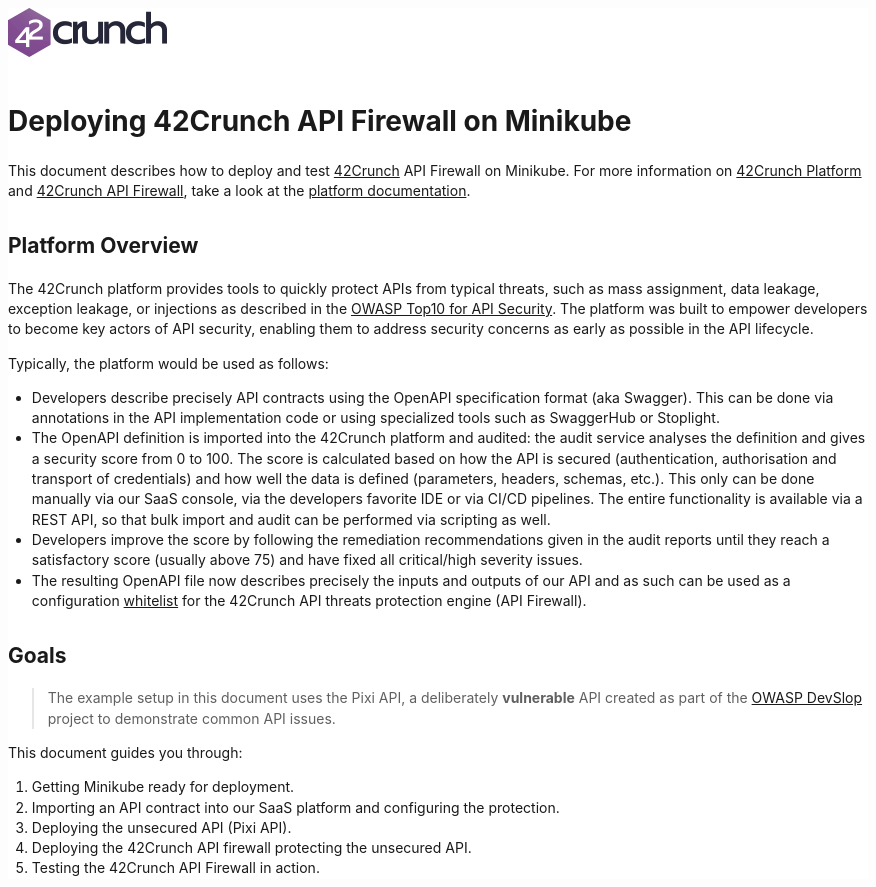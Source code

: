 ![42crunch.com](/kubernetes-guides/graphics/42c_logo.png?raw=true "42Crunch")

# Deploying 42Crunch API Firewall on Minikube

This document describes how to deploy and test [42Crunch](https://42crunch.com/) API Firewall on Minikube. For more information on [42Crunch Platform](https://platform.42crunch.com) and [42Crunch API Firewall](https://docs.42crunch.com/latest/content/concepts/api_protection.htm#Firewall), take a look at the [platform documentation](https://docs.42crunch.com/).

## Platform Overview

The 42Crunch platform provides tools to quickly protect APIs from typical threats, such as mass assignment, data leakage, exception leakage, or injections as described in the [OWASP Top10 for API Security](https://apisecurity.io/encyclopedia/content/owasp/owasp-api-security-top-10.htm). The platform was built to empower developers to become key actors of API security, enabling them to address security concerns as early as possible in the API lifecycle.

Typically, the platform would be used as follows:

* Developers describe precisely API contracts using the OpenAPI specification format (aka Swagger). This can be done via annotations in the API implementation code or using specialized tools such as SwaggerHub or Stoplight.
* The OpenAPI definition is imported into the 42Crunch platform and audited: the audit service analyses the definition and gives a security score from 0 to 100. The score is calculated based on how the API is secured (authentication, authorisation and transport of credentials) and how well the data is defined (parameters, headers, schemas, etc.). This only can be done manually via our SaaS console, via the developers favorite IDE or via CI/CD pipelines. The entire functionality is available via a REST API, so that bulk import and audit can be performed via scripting as well.
* Developers improve the score by following the remediation recommendations given in the audit reports until they reach a satisfactory score (usually above 75) and have fixed all critical/high severity issues.
* The resulting OpenAPI file now describes precisely the inputs and outputs of our API and as such can be used as a configuration [whitelist](https://42crunch.com/adopting-a-positive-security-model/) for the 42Crunch API threats protection engine (API Firewall).

## Goals

> The example setup in this document uses the Pixi API, a deliberately **vulnerable** API created as part of the [OWASP DevSlop](https://devslop.co/Home/Pixi) project to demonstrate common API issues.

This document guides you through:

1. Getting Minikube ready for deployment.
2. Importing an API contract into our SaaS platform and configuring the protection.
3. Deploying the unsecured API (Pixi API).
4. Deploying the 42Crunch API firewall protecting the unsecured API.
5. Testing the 42Crunch API Firewall in action.
